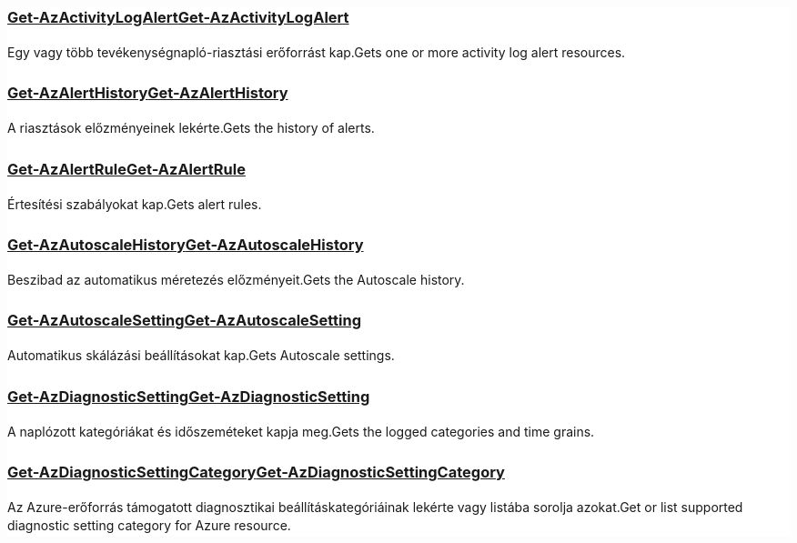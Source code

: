 ### [<span data-ttu-id="693df-124">Get-AzActivityLogAlert</span><span class="sxs-lookup"><span data-stu-id="693df-124">Get-AzActivityLogAlert</span></span>](Get-AzActivityLogAlert.md)
<span data-ttu-id="693df-125">Egy vagy több tevékenységnapló-riasztási erőforrást kap.</span><span class="sxs-lookup"><span data-stu-id="693df-125">Gets one or more activity log alert resources.</span></span>

### [<span data-ttu-id="693df-126">Get-AzAlertHistory</span><span class="sxs-lookup"><span data-stu-id="693df-126">Get-AzAlertHistory</span></span>](Get-AzAlertHistory.md)
<span data-ttu-id="693df-127">A riasztások előzményeinek lekérte.</span><span class="sxs-lookup"><span data-stu-id="693df-127">Gets the history of alerts.</span></span>

### [<span data-ttu-id="693df-128">Get-AzAlertRule</span><span class="sxs-lookup"><span data-stu-id="693df-128">Get-AzAlertRule</span></span>](Get-AzAlertRule.md)
<span data-ttu-id="693df-129">Értesítési szabályokat kap.</span><span class="sxs-lookup"><span data-stu-id="693df-129">Gets alert rules.</span></span>

### [<span data-ttu-id="693df-130">Get-AzAutoscaleHistory</span><span class="sxs-lookup"><span data-stu-id="693df-130">Get-AzAutoscaleHistory</span></span>](Get-AzAutoscaleHistory.md)
<span data-ttu-id="693df-131">Beszibad az automatikus méretezés előzményeit.</span><span class="sxs-lookup"><span data-stu-id="693df-131">Gets the Autoscale history.</span></span>

### [<span data-ttu-id="693df-132">Get-AzAutoscaleSetting</span><span class="sxs-lookup"><span data-stu-id="693df-132">Get-AzAutoscaleSetting</span></span>](Get-AzAutoscaleSetting.md)
<span data-ttu-id="693df-133">Automatikus skálázási beállításokat kap.</span><span class="sxs-lookup"><span data-stu-id="693df-133">Gets Autoscale settings.</span></span>

### [<span data-ttu-id="693df-134">Get-AzDiagnosticSetting</span><span class="sxs-lookup"><span data-stu-id="693df-134">Get-AzDiagnosticSetting</span></span>](Get-AzDiagnosticSetting.md)
<span data-ttu-id="693df-135">A naplózott kategóriákat és időszeméteket kapja meg.</span><span class="sxs-lookup"><span data-stu-id="693df-135">Gets the logged categories and time grains.</span></span>

### [<span data-ttu-id="693df-136">Get-AzDiagnosticSettingCategory</span><span class="sxs-lookup"><span data-stu-id="693df-136">Get-AzDiagnosticSettingCategory</span></span>](Get-AzDiagnosticSettingCategory.md)
<span data-ttu-id="693df-137">Az Azure-erőforrás támogatott diagnosztikai beállításkategóriáinak lekérte vagy listába sorolja azokat.</span><span class="sxs-lookup"><span data-stu-id="693df-137">Get or list supported diagnostic setting category for Azure resource.</span></span>
